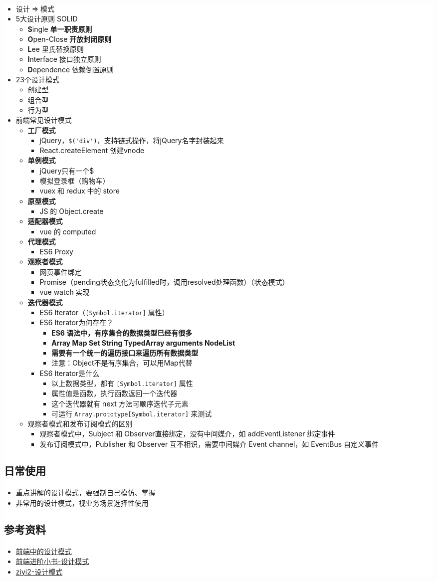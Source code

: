 - 设计 => 模式
- 5大设计原则 SOLID
  - **S**ingle **单一职责原则**
  - **O**pen-Close **开放封闭原则**
  - **L**ee 里氏替换原则
  - **I**nterface 接口独立原则
  - **D**ependence 依赖倒置原则
- 23个设计模式
  - 创建型
  - 组合型
  - 行为型
- 前端常见设计模式
  - **工厂模式**
    - jQuery，`$('div')`，支持链式操作，将jQuery名字封装起来
    - React.createElement 创建vnode
  - **单例模式**
    - jQuery只有一个$
    - 模拟登录框（购物车）
    - vuex 和 redux 中的 store
  - **原型模式**
    - JS 的 Object.create
  - **适配器模式**
    - vue 的 computed
  - **代理模式**
    - ES6 Proxy
  - **观察者模式**
    - 网页事件绑定
    - Promise（pending状态变化为fulfilled时，调用resolved处理函数）（状态模式）
    - vue watch 实现
  - **迭代器模式**
    - ES6 Iterator（`[Symbol.iterator]` 属性）
    - ES6 Iterator为何存在？
      - **ES6 语法中，有序集合的数据类型已经有很多**
      - **Array Map Set String TypedArray arguments NodeList**
      - **需要有一个统一的遍历接口来遍历所有数据类型**
      - 注意：Object不是有序集合，可以用Map代替
    - ES6 Iterator是什么
      - 以上数据类型，都有 `[Symbol.iterator]` 属性
      - 属性值是函数，执行函数返回一个迭代器
      - 这个迭代器就有 next 方法可顺序迭代子元素
      - 可运行 `Array.prototype[Symbol.iterator]` 来测试
  - 观察者模式和发布订阅模式的区别
    - 观察者模式中，Subject 和 Observer直接绑定，没有中间媒介，如 addEventListener 绑定事件
    - 发布订阅模式中，Publisher 和 Observer 互不相识，需要中间媒介 Event channel，如 EventBus 自定义事件

## 日常使用

- 重点讲解的设计模式，要强制自己模仿、掌握
- 非常用的设计模式，视业务场景选择性使用

## 参考资料

- [前端中的设计模式](https://juejin.cn/post/6844904138707337229)
- [前端进阶小书-设计模式](https://zxpsuper.github.io/advanced_front_end/design_patterns/%E5%89%8D%E8%A8%80.html#%E8%AE%BE%E8%AE%A1%E5%8E%9F%E5%88%99)
- [ziyi2-设计模式](https://github.com/ziyi2/js/blob/master/JS%E8%AE%BE%E8%AE%A1%E6%A8%A1%E5%BC%8F.md)